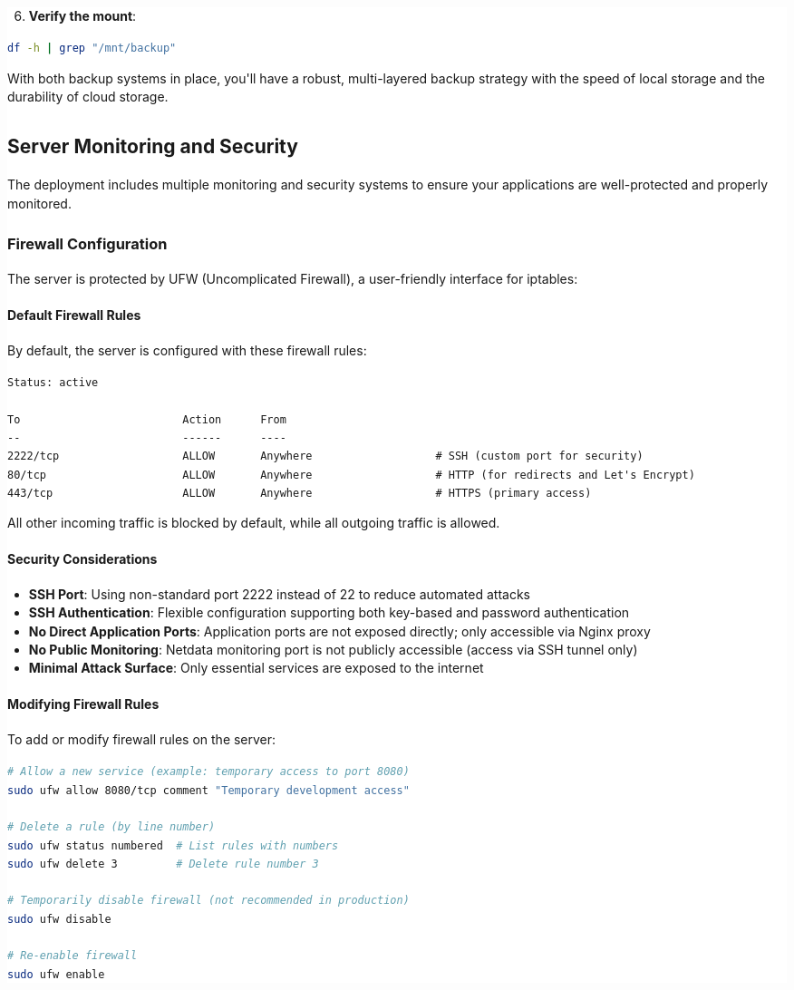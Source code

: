 6. **Verify the mount**:

```bash
df -h | grep "/mnt/backup"
```

With both backup systems in place, you'll have a robust, multi-layered backup strategy with the speed of local storage and the durability of cloud storage.

## Server Monitoring and Security

The deployment includes multiple monitoring and security systems to ensure your applications are well-protected and properly monitored.

### Firewall Configuration

The server is protected by UFW (Uncomplicated Firewall), a user-friendly interface for iptables:

#### Default Firewall Rules

By default, the server is configured with these firewall rules:

```
Status: active

To                         Action      From
--                         ------      ----
2222/tcp                   ALLOW       Anywhere                   # SSH (custom port for security)
80/tcp                     ALLOW       Anywhere                   # HTTP (for redirects and Let's Encrypt)
443/tcp                    ALLOW       Anywhere                   # HTTPS (primary access)
```

All other incoming traffic is blocked by default, while all outgoing traffic is allowed.

#### Security Considerations

- **SSH Port**: Using non-standard port 2222 instead of 22 to reduce automated attacks
- **SSH Authentication**: Flexible configuration supporting both key-based and password authentication
- **No Direct Application Ports**: Application ports are not exposed directly; only accessible via Nginx proxy
- **No Public Monitoring**: Netdata monitoring port is not publicly accessible (access via SSH tunnel only)
- **Minimal Attack Surface**: Only essential services are exposed to the internet

#### Modifying Firewall Rules

To add or modify firewall rules on the server:

```bash
# Allow a new service (example: temporary access to port 8080)
sudo ufw allow 8080/tcp comment "Temporary development access"

# Delete a rule (by line number)
sudo ufw status numbered  # List rules with numbers
sudo ufw delete 3         # Delete rule number 3

# Temporarily disable firewall (not recommended in production)
sudo ufw disable

# Re-enable firewall
sudo ufw enable
```
